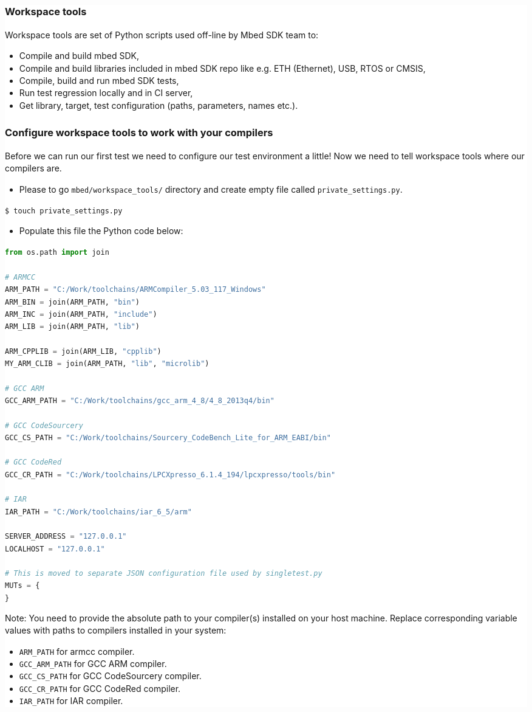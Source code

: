### Workspace tools
Workspace tools are set of Python scripts used off-line by Mbed SDK team to:
* Compile and build mbed SDK,
* Compile and build libraries included in mbed SDK repo like e.g. ETH (Ethernet), USB, RTOS or CMSIS,
* Compile, build and run mbed SDK tests,
* Run test regression locally and in CI server,
* Get library, target, test configuration (paths, parameters, names etc.).

### Configure workspace tools to work with your compilers
Before we can run our first test we need to configure our test environment a little!
Now we need to tell workspace tools where our compilers are.

* Please to go ```mbed/workspace_tools/``` directory and create empty file called ```private_settings.py```.
```
$ touch private_settings.py
```
* Populate this file the Python code below: 
```python
from os.path import join
 
# ARMCC
ARM_PATH = "C:/Work/toolchains/ARMCompiler_5.03_117_Windows"
ARM_BIN = join(ARM_PATH, "bin")
ARM_INC = join(ARM_PATH, "include")
ARM_LIB = join(ARM_PATH, "lib")
 
ARM_CPPLIB = join(ARM_LIB, "cpplib")
MY_ARM_CLIB = join(ARM_PATH, "lib", "microlib")
 
# GCC ARM
GCC_ARM_PATH = "C:/Work/toolchains/gcc_arm_4_8/4_8_2013q4/bin"
 
# GCC CodeSourcery
GCC_CS_PATH = "C:/Work/toolchains/Sourcery_CodeBench_Lite_for_ARM_EABI/bin"
 
# GCC CodeRed
GCC_CR_PATH = "C:/Work/toolchains/LPCXpresso_6.1.4_194/lpcxpresso/tools/bin"
 
# IAR
IAR_PATH = "C:/Work/toolchains/iar_6_5/arm"
 
SERVER_ADDRESS = "127.0.0.1"
LOCALHOST = "127.0.0.1"
 
# This is moved to separate JSON configuration file used by singletest.py
MUTs = {
}
```

Note: You need to provide the absolute path to your compiler(s) installed on your host machine. Replace corresponding variable values with paths to compilers installed in your system:
* ```ARM_PATH``` for armcc compiler.
* ```GCC_ARM_PATH``` for GCC ARM compiler.
* ```GCC_CS_PATH``` for GCC CodeSourcery compiler.
* ```GCC_CR_PATH``` for GCC CodeRed compiler.
* ```IAR_PATH``` for IAR compiler. 
